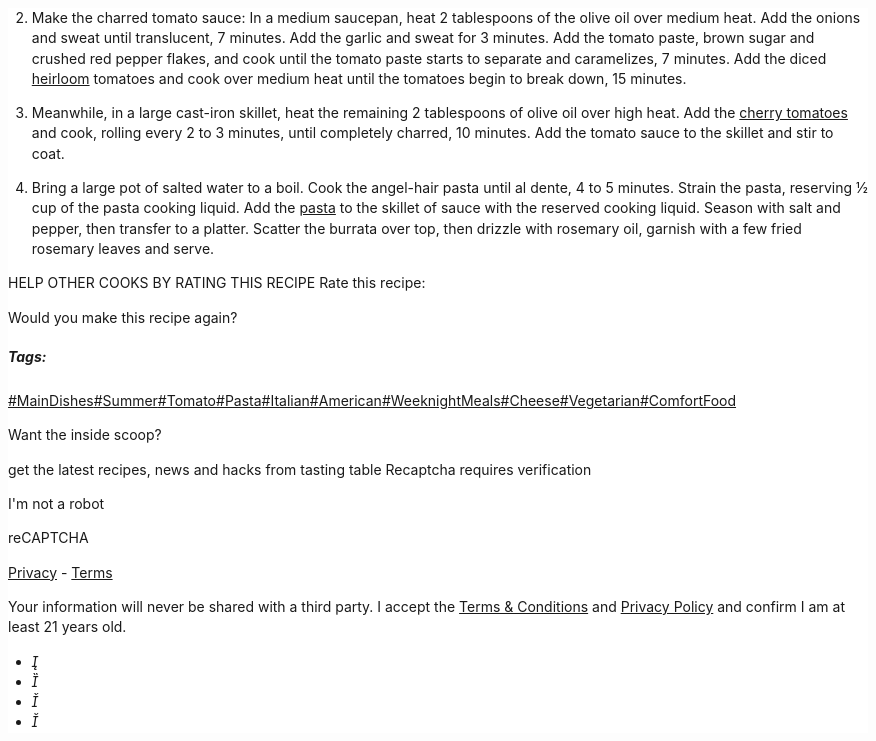 2. Make the charred tomato sauce: In a medium saucepan, heat 2 tablespoons of the olive oil over medium heat. Add the onions and sweat until translucent, 7 minutes. Add the garlic and sweat for 3 minutes. Add the tomato paste, brown sugar and crushed red pepper flakes, and cook until the tomato paste starts to separate and caramelizes, 7 minutes. Add the diced [heirloom](https://www.tastingtable.com/cook/national/where-to-buy-heirloom-seeds-online "Tasting Table") tomatoes and cook over medium heat until the tomatoes begin to break down, 15 minutes.

3. Meanwhile, in a large cast\-iron skillet, heat the remaining 2 tablespoons of olive oil over high heat. Add the [cherry tomatoes](https://www.tastingtable.com/cook/national/tomato-recipes-tomato-oil-lettuce-entertain-you-restaurants "Tasting Table") and cook, rolling every 2 to 3 minutes, until completely charred, 10 minutes. Add the tomato sauce to the skillet and stir to coat.

4. Bring a large pot of salted water to a boil. Cook the angel\-hair pasta until al dente, 4 to 5 minutes. Strain the pasta, reserving ½ cup of the pasta cooking liquid. Add the [pasta](https://www.tastingtable.com/topic/Pasta-Recipes "Tasting Table") to the skillet of sauce with the reserved cooking liquid. Season with salt and pepper, then transfer to a platter. Scatter the burrata over top, then drizzle with rosemary oil, garnish with a few fried rosemary leaves and serve.

HELP OTHER COOKS BY RATING THIS RECIPE
Rate this recipe: 

Would you make this recipe again?

 

##### Tags:

[\#MainDishes](https://www.tastingtable.com/topic/main-course-recipes-main-dish-dinner-ideas)[\#Summer](https://www.tastingtable.com/search?q=%22Summer%22 "Find articles with keyword '#Summer'")[\#Tomato](https://www.tastingtable.com/topic/Tomato-Recipes)[\#Pasta](https://www.tastingtable.com/topic/Pasta-Recipes)[\#Italian](https://www.tastingtable.com/topic/best-italian-food-recipes-homemade-pasta)[\#American](https://www.tastingtable.com/search?q=%22American%22 "Find articles with keyword '#American'")[\#WeeknightMeals](https://www.tastingtable.com/search?q=%22WeeknightMeals%22 "Find articles with keyword '#Weeknight Meals'")[\#Cheese](https://www.tastingtable.com/topic/Cheese-Recipes)[\#Vegetarian](https://www.tastingtable.com/topic/best-vegetarian-recipes-easy-healthy-dinner-recipes)[\#ComfortFood](https://www.tastingtable.com/topic/comfort-food-recipes-mac-and-cheese-potato-recipes-best-casseroles)

Want the inside scoop?

get the latest recipes, news and hacks from tasting table
Recaptcha requires verification

I'm not a robot

reCAPTCHA

[Privacy](https://www.google.com/intl/en/policies/privacy/) \- [Terms](https://www.google.com/intl/en/policies/terms/)

Your information will never be shared with a third party. I accept the [Terms & Conditions](http://tastingtable.com/terms) and [Privacy Policy](http://www.tastingtable.com/faq#privacypolicy) and confirm I am at least 21 years old.

 
-  __
-  __
-  __
- __
